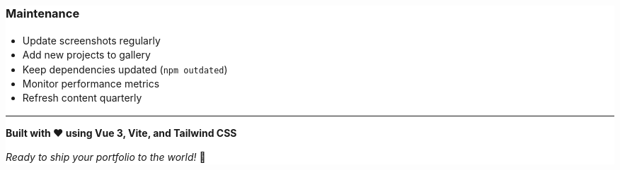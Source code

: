 ### Maintenance
- Update screenshots regularly
- Add new projects to gallery
- Keep dependencies updated (`npm outdated`)
- Monitor performance metrics
- Refresh content quarterly

---

**Built with ❤️ using Vue 3, Vite, and Tailwind CSS**

*Ready to ship your portfolio to the world!* 🚀

